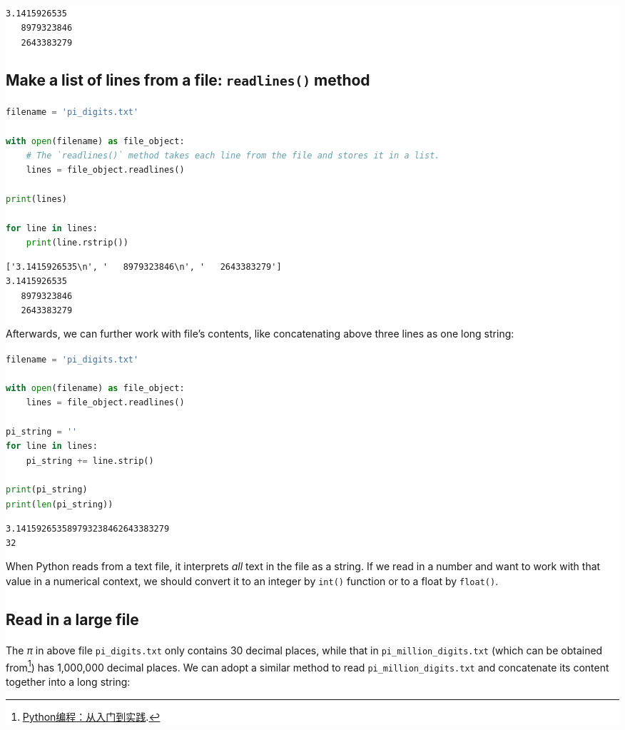     3.1415926535
       8979323846
       2643383279


## Make a list of lines from a file: `readlines()` method


```python
filename = 'pi_digits.txt'

with open(filename) as file_object:
    # The `readlines()` method takes each line from the file and stores it in a list.
    lines = file_object.readlines()

print(lines)

for line in lines:
    print(line.rstrip())
```

    ['3.1415926535\n', '   8979323846\n', '   2643383279']
    3.1415926535
       8979323846
       2643383279

Afterwards, we can further work with file’s contents, like concatenating above three lines as one long string:


```python
filename = 'pi_digits.txt'

with open(filename) as file_object:
    lines = file_object.readlines()

pi_string = ''
for line in lines:
    pi_string += line.strip()
 
print(pi_string)
print(len(pi_string))
```

    3.141592653589793238462643383279
    32

When Python reads from a text file, it interprets <i class="emphasize">all</i> text in the file as a string. If we read in a number and want to work with that value in a numerical context, we should convert it to an integer by `int()` function or to a float by `float()`.

## Read in a large file

The $\pi$ in above file `pi_digits.txt` only contains 30 decimal places, while that in `pi_million_digits.txt` (which can be obtained from[^2]) has 1,000,000 decimal places. We can adopt a similar method to read `pi_million_digits.txt` and concatenate its content together into a long string:


[^1]: [Python Crash Course: A Hands-on, Project-based Introduction to Programming (Second Edition)](https://khwarizmi.org/wp-content/uploads/2021/04/Eric_Matthes_Python_Crash_Course_A_Hands.pdf), Eric Matthes, pp. 183-208.
[^2]: [Python编程：从入门到实践](https://www.ituring.com.cn/book/1861).
[^4]: [MATLAB `try-catch` Block - WHAT A STARRY NIGHT~](https://helloworld-1017.github.io/2023-01-12/16-12-03.html).
[^5]: [json — JSON encoder and decoder — Python 3.12.5 documentation](https://docs.python.org/3/library/json.html).
[^6]: [`with` statement in Python - GeeksforGeeks](https://www.geeksforgeeks.org/with-statement-in-python/).
[^7]: [8. Compound statements — Python 3.12.5 documentation](https://docs.python.org/3/reference/compound_stmts.html#the-with-statement).
[^8]: [PEP 343 – The “with” Statement \| peps.python.org](https://peps.python.org/pep-0343/).
[^9]: [oop - Explaining Python's '`__enter__`' and '`__exit__`' - Stack Overflow](https://stackoverflow.com/questions/1984325/explaining-pythons-enter-and-exit)..
[^10]: [What Is the With Statement in Python? \| Built In](https://builtin.com/software-engineering-perspectives/what-is-with-statement-python).